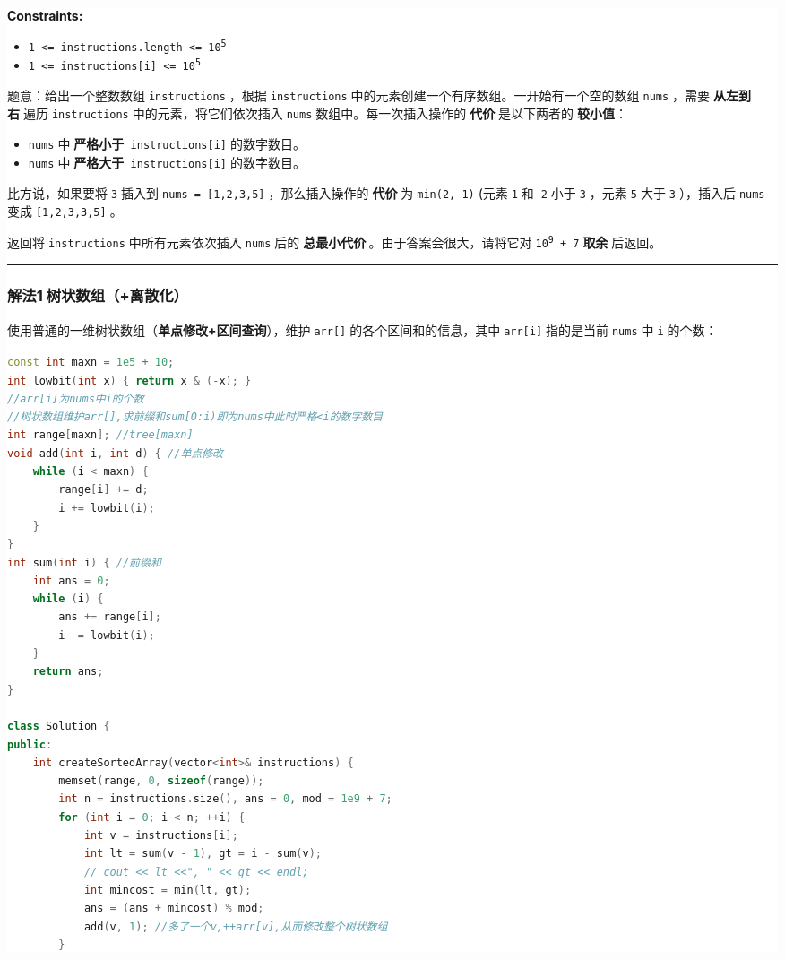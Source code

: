 
 
<p><strong>Constraints:</strong></p>

<ul>
	<li><code>1 &lt;= instructions.length &lt;= 10<sup>5</sup></code></li>
	<li><code>1 &lt;= instructions[i] &lt;= 10<sup>5</sup></code></li>
</ul>

题意：给出一个整数数组&nbsp;<code>instructions</code>&nbsp;，根据&nbsp;<code>instructions</code>&nbsp;中的元素创建一个有序数组。一开始有一个空的数组&nbsp;<code>nums</code>&nbsp;，需要&nbsp;<strong>从左到右</strong>&nbsp;遍历&nbsp;<code>instructions</code>&nbsp;中的元素，将它们依次插入&nbsp;<code>nums</code>&nbsp;数组中。每一次插入操作的&nbsp;<strong>代价</strong>&nbsp;是以下两者的 <strong>较小值</strong>：

<ul>
	<li><code>nums</code>&nbsp;中 <strong>严格小于&nbsp;</strong>&nbsp;<code>instructions[i]</code>&nbsp;的数字数目。</li>
	<li><code>nums</code>&nbsp;中 <strong>严格大于&nbsp;</strong>&nbsp;<code>instructions[i]</code>&nbsp;的数字数目。</li>
</ul>

<p>比方说，如果要将&nbsp;<code>3</code> 插入到&nbsp;<code>nums = [1,2,3,5]</code>&nbsp;，那么插入操作的&nbsp;<strong>代价</strong>&nbsp;为&nbsp;<code>min(2, 1)</code> (元素&nbsp;<code>1</code>&nbsp;和&nbsp;&nbsp;<code>2</code>&nbsp;小于&nbsp;<code>3</code>&nbsp;，元素&nbsp;<code>5</code>&nbsp;大于&nbsp;<code>3</code>&nbsp;），插入后&nbsp;<code>nums</code> 变成&nbsp;<code>[1,2,3,3,5]</code>&nbsp;。</p>

<p>返回将&nbsp;<code>instructions</code>&nbsp;中所有元素依次插入&nbsp;<code>nums</code>&nbsp;后的 <strong>总最小代价&nbsp;</strong>。由于答案会很大，请将它对&nbsp;<code>10<sup>9</sup> + 7</code>&nbsp;<b>取余</b>&nbsp;后返回。</p>

---
### 解法1 树状数组（+离散化）
使用普通的一维树状数组（**单点修改+区间查询**），维护 `arr[]` 的各个区间和的信息，其中 `arr[i]` 指的是当前 `nums` 中 `i` 的个数：
```cpp
const int maxn = 1e5 + 10;
int lowbit(int x) { return x & (-x); }
//arr[i]为nums中i的个数
//树状数组维护arr[],求前缀和sum[0:i)即为nums中此时严格<i的数字数目
int range[maxn]; //tree[maxn]
void add(int i, int d) { //单点修改
    while (i < maxn) {
        range[i] += d;
        i += lowbit(i);
    }
}
int sum(int i) { //前缀和
    int ans = 0;
    while (i) {
        ans += range[i];
        i -= lowbit(i);
    }
    return ans;
} 

class Solution {
public:
    int createSortedArray(vector<int>& instructions) {
        memset(range, 0, sizeof(range));
        int n = instructions.size(), ans = 0, mod = 1e9 + 7;
        for (int i = 0; i < n; ++i) {
            int v = instructions[i];
            int lt = sum(v - 1), gt = i - sum(v);
            // cout << lt <<", " << gt << endl;
            int mincost = min(lt, gt);
            ans = (ans + mincost) % mod;
            add(v, 1); //多了一个v,++arr[v],从而修改整个树状数组
        }
```
